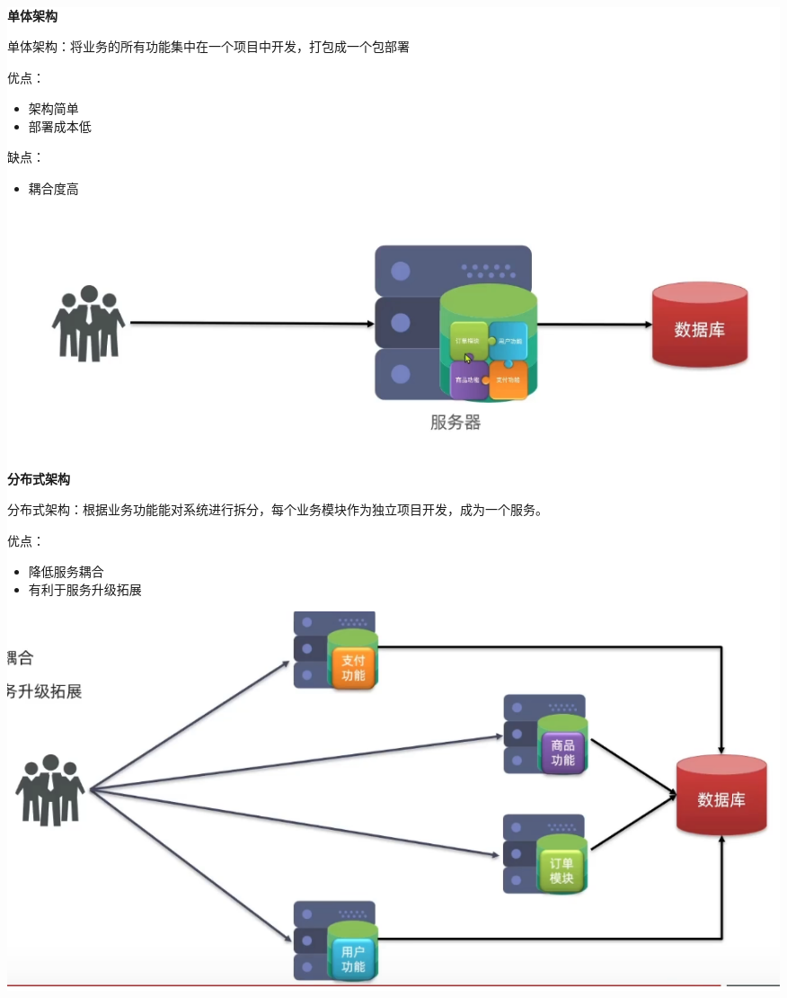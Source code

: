 **单体架构**

单体架构：将业务的所有功能集中在一个项目中开发，打包成一个包部署

优点：

- 架构简单
- 部署成本低

缺点：

- 耦合度高

![image-20220201154102502](/img/ethandu/微服务/SpringCloud+微服务.assets/image-20220201154102502.png)

**分布式架构**

分布式架构：根据业务功能能对系统进行拆分，每个业务模块作为独立项目开发，成为一个服务。

优点：

- 降低服务耦合
- 有利于服务升级拓展

![image-20220201154254059](/img/ethandu/微服务/SpringCloud+微服务.assets/image-20220201154254059.png)
